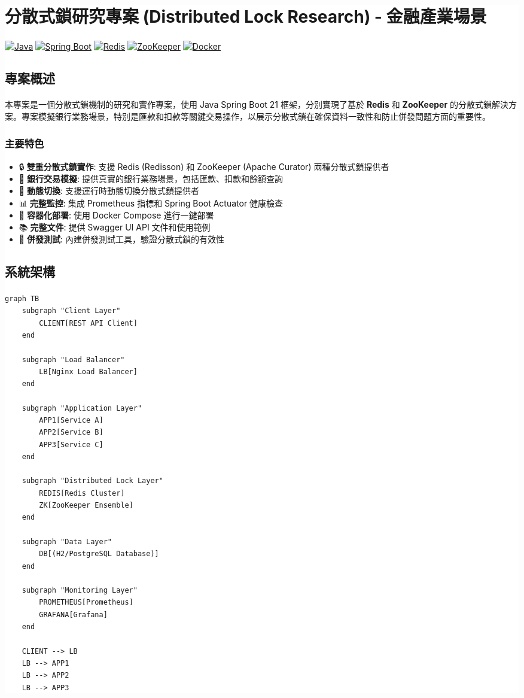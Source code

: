 # 分散式鎖研究專案 (Distributed Lock Research) - 金融產業場景

[![Java](https://img.shields.io/badge/Java-21-orange.svg)](https://openjdk.java.net/projects/jdk/21/)
[![Spring Boot](https://img.shields.io/badge/Spring%20Boot-3.2.0-brightgreen.svg)](https://spring.io/projects/spring-boot)
[![Redis](https://img.shields.io/badge/Redis-7.0+-red.svg)](https://redis.io/)
[![ZooKeeper](https://img.shields.io/badge/ZooKeeper-3.8+-yellow.svg)](https://zookeeper.apache.org/)
[![Docker](https://img.shields.io/badge/Docker-Compose-blue.svg)](https://docs.docker.com/compose/)

## 專案概述

本專案是一個分散式鎖機制的研究和實作專案，使用 Java Spring Boot 21 框架，分別實現了基於 **Redis** 和 **ZooKeeper** 的分散式鎖解決方案。專案模擬銀行業務場景，特別是匯款和扣款等關鍵交易操作，以展示分散式鎖在確保資料一致性和防止併發問題方面的重要性。

### 主要特色

- 🔒 **雙重分散式鎖實作**: 支援 Redis (Redisson) 和 ZooKeeper (Apache Curator) 兩種分散式鎖提供者
- 🏦 **銀行交易模擬**: 提供真實的銀行業務場景，包括匯款、扣款和餘額查詢
- 🔄 **動態切換**: 支援運行時動態切換分散式鎖提供者
- 📊 **完整監控**: 集成 Prometheus 指標和 Spring Boot Actuator 健康檢查
- 🐳 **容器化部署**: 使用 Docker Compose 進行一鍵部署
- 📚 **完整文件**: 提供 Swagger UI API 文件和使用範例
- 🧪 **併發測試**: 內建併發測試工具，驗證分散式鎖的有效性

## 系統架構

```mermaid
graph TB
    subgraph "Client Layer"
        CLIENT[REST API Client]
    end
    
    subgraph "Load Balancer"
        LB[Nginx Load Balancer]
    end
    
    subgraph "Application Layer"
        APP1[Service A]
        APP2[Service B]
        APP3[Service C]
    end
    
    subgraph "Distributed Lock Layer"
        REDIS[Redis Cluster]
        ZK[ZooKeeper Ensemble]
    end
    
    subgraph "Data Layer"
        DB[(H2/PostgreSQL Database)]
    end
    
    subgraph "Monitoring Layer"
        PROMETHEUS[Prometheus]
        GRAFANA[Grafana]
    end
    
    CLIENT --> LB
    LB --> APP1
    LB --> APP2
    LB --> APP3
```